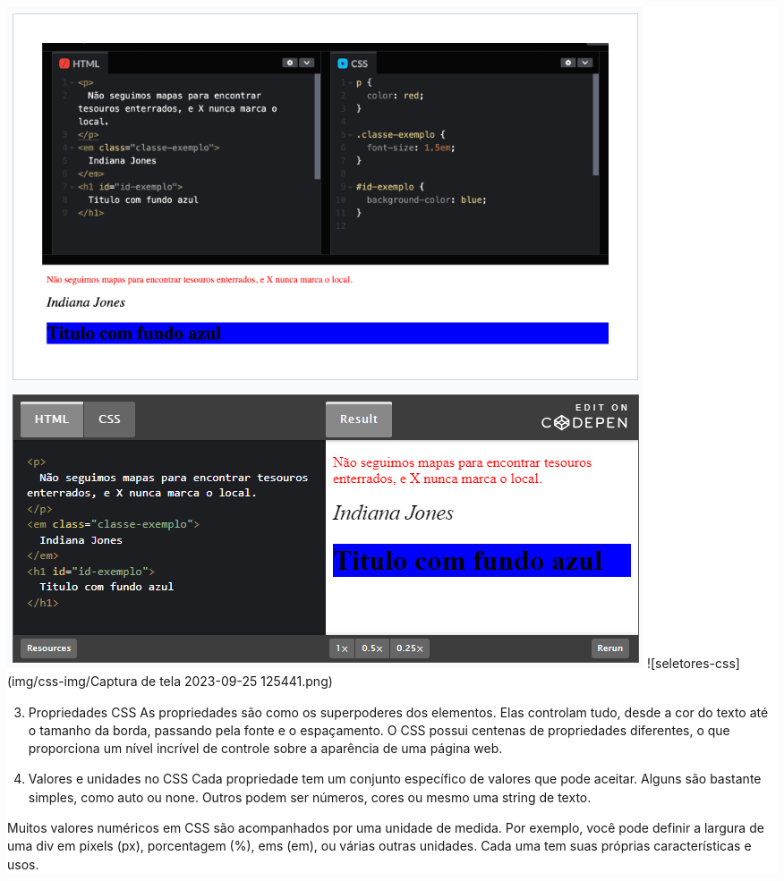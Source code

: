 ![seletores](img/css-img/seletores.png)
![seletores-css](img/css-img/Captura de tela 2023-09-25 125441.png)

3) Propriedades CSS
As propriedades são como os superpoderes dos elementos. Elas controlam tudo, desde a cor do texto até o tamanho da borda, passando pela fonte e o espaçamento. O CSS possui centenas de propriedades diferentes, o que proporciona um nível incrível de controle sobre a aparência de uma página web.

4) Valores e unidades no CSS
Cada propriedade tem um conjunto específico de valores que pode aceitar. Alguns são bastante simples, como auto ou none. Outros podem ser números, cores ou mesmo uma string de texto.

Muitos valores numéricos em CSS são acompanhados por uma unidade de medida. Por exemplo, você pode definir a largura de uma div em pixels (px), porcentagem (%), ems (em), ou várias outras unidades. Cada uma tem suas próprias características e usos.
